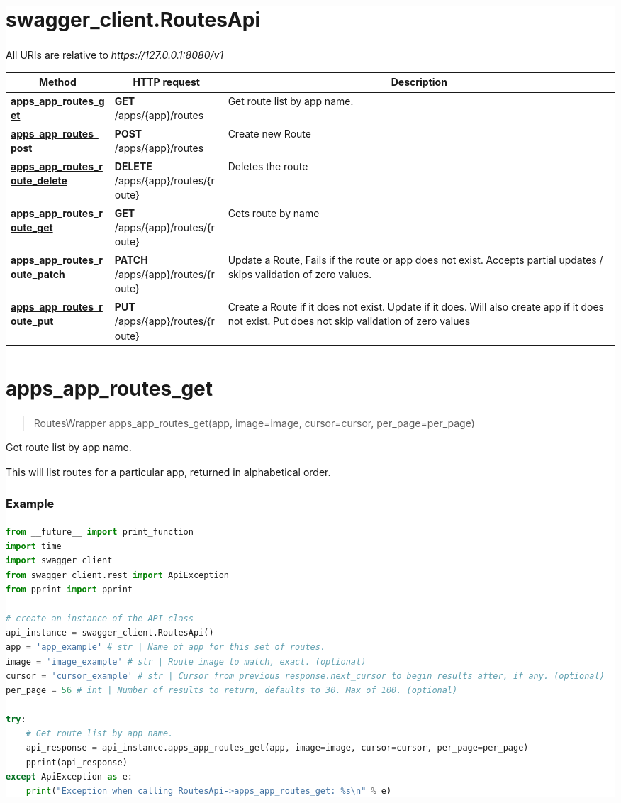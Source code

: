 # swagger_client.RoutesApi

All URIs are relative to *https://127.0.0.1:8080/v1*

Method | HTTP request | Description
------------- | ------------- | -------------
[**apps_app_routes_get**](RoutesApi.md#apps_app_routes_get) | **GET** /apps/{app}/routes | Get route list by app name.
[**apps_app_routes_post**](RoutesApi.md#apps_app_routes_post) | **POST** /apps/{app}/routes | Create new Route
[**apps_app_routes_route_delete**](RoutesApi.md#apps_app_routes_route_delete) | **DELETE** /apps/{app}/routes/{route} | Deletes the route
[**apps_app_routes_route_get**](RoutesApi.md#apps_app_routes_route_get) | **GET** /apps/{app}/routes/{route} | Gets route by name
[**apps_app_routes_route_patch**](RoutesApi.md#apps_app_routes_route_patch) | **PATCH** /apps/{app}/routes/{route} | Update a Route, Fails if the route or app does not exist. Accepts partial updates / skips validation of zero values.
[**apps_app_routes_route_put**](RoutesApi.md#apps_app_routes_route_put) | **PUT** /apps/{app}/routes/{route} | Create a Route if it does not exist. Update if it does. Will also create app if it does not exist. Put does not skip validation of zero values


# **apps_app_routes_get**
> RoutesWrapper apps_app_routes_get(app, image=image, cursor=cursor, per_page=per_page)

Get route list by app name.

This will list routes for a particular app, returned in alphabetical order.

### Example 
```python
from __future__ import print_function
import time
import swagger_client
from swagger_client.rest import ApiException
from pprint import pprint

# create an instance of the API class
api_instance = swagger_client.RoutesApi()
app = 'app_example' # str | Name of app for this set of routes.
image = 'image_example' # str | Route image to match, exact. (optional)
cursor = 'cursor_example' # str | Cursor from previous response.next_cursor to begin results after, if any. (optional)
per_page = 56 # int | Number of results to return, defaults to 30. Max of 100. (optional)

try: 
    # Get route list by app name.
    api_response = api_instance.apps_app_routes_get(app, image=image, cursor=cursor, per_page=per_page)
    pprint(api_response)
except ApiException as e:
    print("Exception when calling RoutesApi->apps_app_routes_get: %s\n" % e)
```
